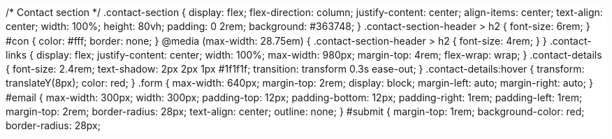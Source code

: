 /* Contact section */
.contact-section {
  display: flex;
  flex-direction: column;
  justify-content: center;
  align-items: center;
  text-align: center;
  width: 100%;
  height: 80vh;
  padding: 0 2rem;
  background: #363748;
}
.contact-section-header > h2 {
  font-size: 6rem;
}
#con {
  color: #fff;
  border: none;
}
@media (max-width: 28.75em) {
  .contact-section-header > h2 {
    font-size: 4rem;
  }
}
.contact-links {
  display: flex;
  justify-content: center;
  width: 100%;
  max-width: 980px;
  margin-top: 4rem;
  flex-wrap: wrap;
}
.contact-details {
  font-size: 2.4rem;
  text-shadow: 2px 2px 1px #1f1f1f;
  transition: transform 0.3s ease-out;
}
.contact-details:hover {
  transform: translateY(8px);
  color: red;
}
.form {
  max-width: 640px;
  margin-top: 2rem;
  display: block;
  margin-left: auto;
  margin-right: auto;
}
#email {
  max-width: 300px;
  width: 300px;
  padding-top: 12px;
  padding-bottom: 12px;
  padding-right: 1rem;
  padding-left: 1rem;
  margin-top: 2rem;
  border-radius: 28px;
  text-align: center;
  outline: none;
}
#submit {
  margin-top: 1rem;
  background-color: red;
  border-radius: 28px;